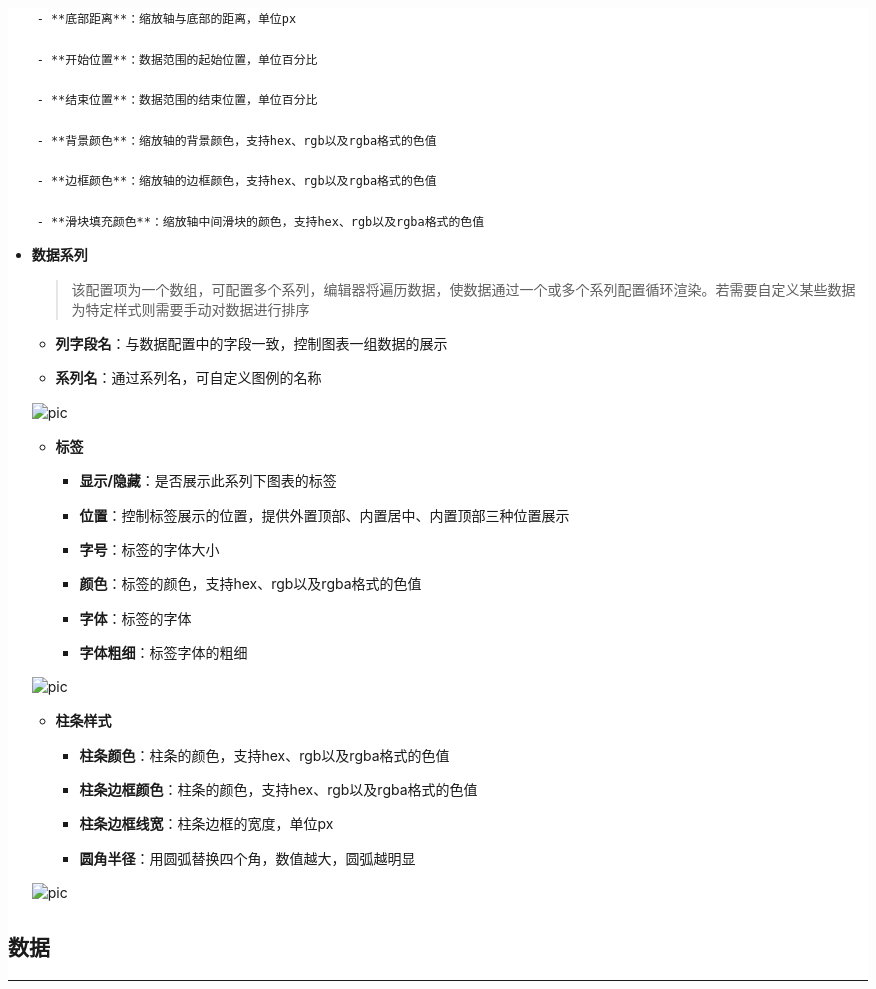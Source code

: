         - **底部距离**：缩放轴与底部的距离，单位px

        - **开始位置**：数据范围的起始位置，单位百分比

        - **结束位置**：数据范围的结束位置，单位百分比

        - **背景颜色**：缩放轴的背景颜色，支持hex、rgb以及rgba格式的色值

        - **边框颜色**：缩放轴的边框颜色，支持hex、rgb以及rgba格式的色值

        - **滑块填充颜色**：缩放轴中间滑块的颜色，支持hex、rgb以及rgba格式的色值



- **数据系列**

    > 该配置项为一个数组，可配置多个系列，编辑器将遍历数据，使数据通过一个或多个系列配置循环渲染。若需要自定义某些数据为特定样式则需要手动对数据进行排序

    - **列字段名**：与数据配置中的字段一致，控制图表一组数据的展示

    - **系列名**：通过系列名，可自定义图例的名称

    ![pic](/images/components/bar-chart/series-1.png)

    - **标签**

        - **显示/隐藏**：是否展示此系列下图表的标签

        - **位置**：控制标签展示的位置，提供外置顶部、内置居中、内置顶部三种位置展示

        - **字号**：标签的字体大小

        - **颜色**：标签的颜色，支持hex、rgb以及rgba格式的色值

        - **字体**：标签的字体

        - **字体粗细**：标签字体的粗细
    
    ![pic](/images/components/bar-chart/series-2.png)

    - **柱条样式**

        - **柱条颜色**：柱条的颜色，支持hex、rgb以及rgba格式的色值

        - **柱条边框颜色**：柱条的颜色，支持hex、rgb以及rgba格式的色值

        - **柱条边框线宽**：柱条边框的宽度，单位px

        - **圆角半径**：用圆弧替换四个角，数值越大，圆弧越明显
    
    ![pic](/images/components/bar-chart/series-3.png)










## 数据

---
